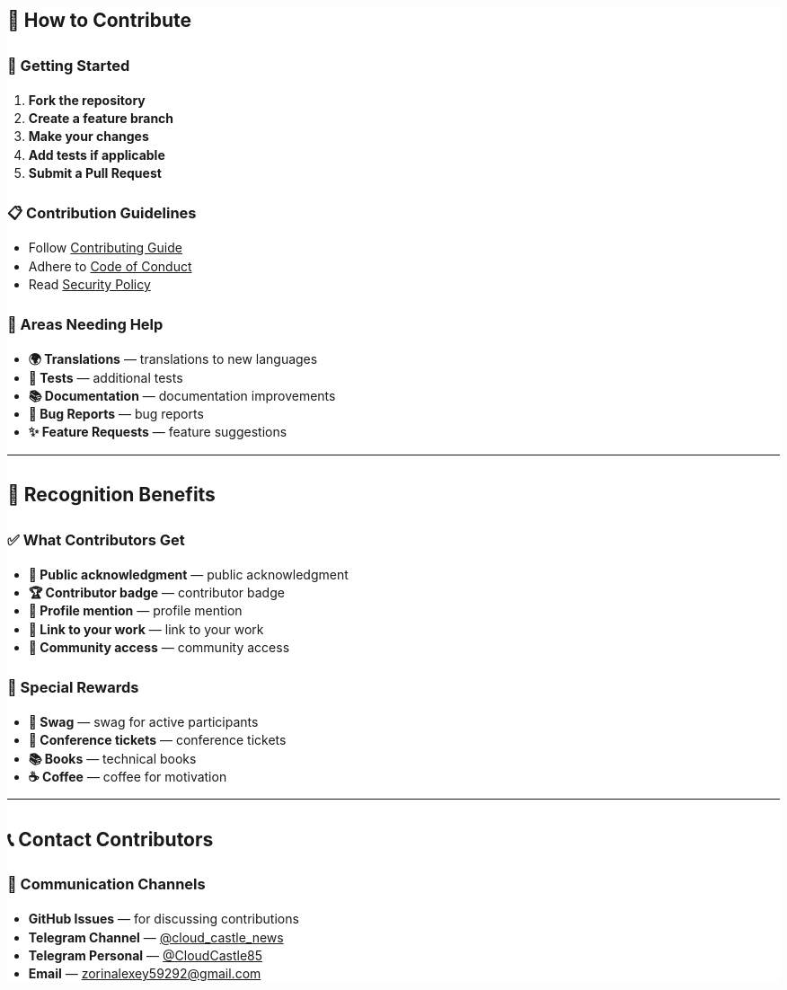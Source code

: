 
## 🤝 How to Contribute

### 🚀 Getting Started
1. **Fork the repository**
2. **Create a feature branch**
3. **Make your changes**
4. **Add tests if applicable**
5. **Submit a Pull Request**

### 📋 Contribution Guidelines
- Follow [Contributing Guide](CONTRIBUTING.en.md)
- Adhere to [Code of Conduct](CODE_OF_CONDUCT.md)
- Read [Security Policy](SECURITY.en.md)

### 🎯 Areas Needing Help
- **🌍 Translations** — translations to new languages
- **🧪 Tests** — additional tests
- **📚 Documentation** — documentation improvements
- **🐛 Bug Reports** — bug reports
- **✨ Feature Requests** — feature suggestions

---

## 🎉 Recognition Benefits

### ✅ What Contributors Get
- **📜 Public acknowledgment** — public acknowledgment
- **🏆 Contributor badge** — contributor badge
- **📝 Profile mention** — profile mention
- **🔗 Link to your work** — link to your work
- **💬 Community access** — community access

### 🎁 Special Rewards
- **👕 Swag** — swag for active participants
- **🎫 Conference tickets** — conference tickets
- **📚 Books** — technical books
- **☕ Coffee** — coffee for motivation

---

## 📞 Contact Contributors

### 💬 Communication Channels
- **GitHub Issues** — for discussing contributions
- **Telegram Channel** — [@cloud_castle_news](https://t.me/cloud_castle_news)
- **Telegram Personal** — [@CloudCastle85](https://t.me/CloudCastle85)
- **Email** — zorinalexey59292@gmail.com

